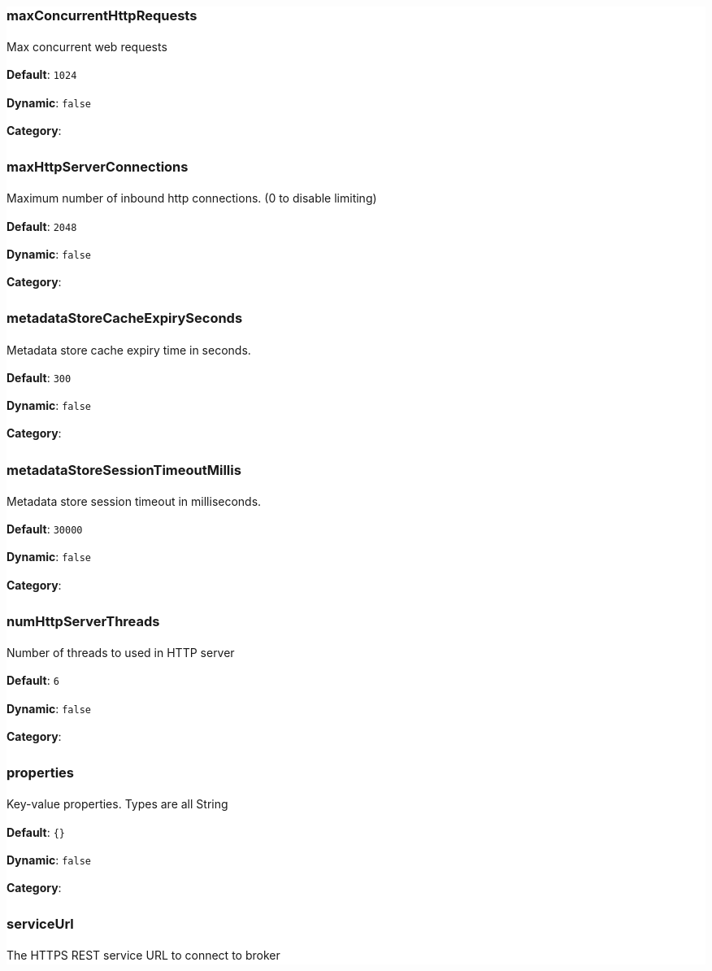 ### maxConcurrentHttpRequests
Max concurrent web requests

**Default**: `1024`

**Dynamic**: `false`

**Category**: 

### maxHttpServerConnections
Maximum number of inbound http connections. (0 to disable limiting)

**Default**: `2048`

**Dynamic**: `false`

**Category**: 

### metadataStoreCacheExpirySeconds
Metadata store cache expiry time in seconds.

**Default**: `300`

**Dynamic**: `false`

**Category**: 

### metadataStoreSessionTimeoutMillis
Metadata store session timeout in milliseconds.

**Default**: `30000`

**Dynamic**: `false`

**Category**: 

### numHttpServerThreads
Number of threads to used in HTTP server

**Default**: `6`

**Dynamic**: `false`

**Category**: 

### properties
Key-value properties. Types are all String

**Default**: `{}`

**Dynamic**: `false`

**Category**: 

### serviceUrl
The HTTPS REST service URL to connect to broker
